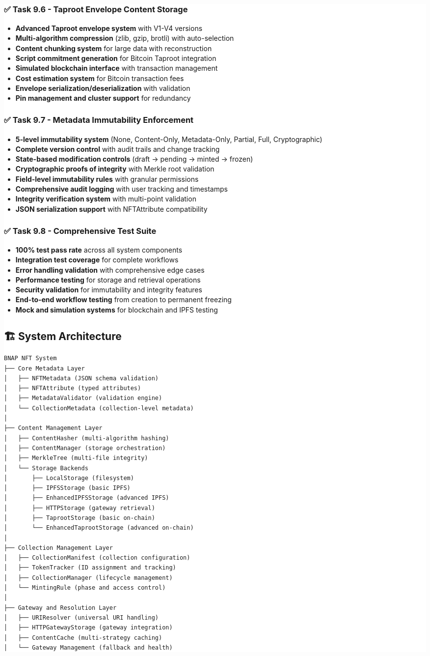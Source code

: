 ### ✅ Task 9.6 - Taproot Envelope Content Storage
- **Advanced Taproot envelope system** with V1-V4 versions
- **Multi-algorithm compression** (zlib, gzip, brotli) with auto-selection
- **Content chunking system** for large data with reconstruction
- **Script commitment generation** for Bitcoin Taproot integration
- **Simulated blockchain interface** with transaction management
- **Cost estimation system** for Bitcoin transaction fees
- **Envelope serialization/deserialization** with validation
- **Pin management and cluster support** for redundancy

### ✅ Task 9.7 - Metadata Immutability Enforcement
- **5-level immutability system** (None, Content-Only, Metadata-Only, Partial, Full, Cryptographic)
- **Complete version control** with audit trails and change tracking
- **State-based modification controls** (draft → pending → minted → frozen)
- **Cryptographic proofs of integrity** with Merkle root validation
- **Field-level immutability rules** with granular permissions
- **Comprehensive audit logging** with user tracking and timestamps
- **Integrity verification system** with multi-point validation
- **JSON serialization support** with NFTAttribute compatibility

### ✅ Task 9.8 - Comprehensive Test Suite
- **100% test pass rate** across all system components
- **Integration test coverage** for complete workflows
- **Error handling validation** with comprehensive edge cases
- **Performance testing** for storage and retrieval operations
- **Security validation** for immutability and integrity features
- **End-to-end workflow testing** from creation to permanent freezing
- **Mock and simulation systems** for blockchain and IPFS testing

## 🏗️ System Architecture

```
BNAP NFT System
├── Core Metadata Layer
│   ├── NFTMetadata (JSON schema validation)
│   ├── NFTAttribute (typed attributes)
│   ├── MetadataValidator (validation engine)
│   └── CollectionMetadata (collection-level metadata)
│
├── Content Management Layer
│   ├── ContentHasher (multi-algorithm hashing)
│   ├── ContentManager (storage orchestration)
│   ├── MerkleTree (multi-file integrity)
│   └── Storage Backends
│       ├── LocalStorage (filesystem)
│       ├── IPFSStorage (basic IPFS)
│       ├── EnhancedIPFSStorage (advanced IPFS)
│       ├── HTTPStorage (gateway retrieval)
│       ├── TaprootStorage (basic on-chain)
│       └── EnhancedTaprootStorage (advanced on-chain)
│
├── Collection Management Layer
│   ├── CollectionManifest (collection configuration)
│   ├── TokenTracker (ID assignment and tracking)
│   ├── CollectionManager (lifecycle management)
│   └── MintingRule (phase and access control)
│
├── Gateway and Resolution Layer
│   ├── URIResolver (universal URI handling)
│   ├── HTTPGatewayStorage (gateway integration)
│   ├── ContentCache (multi-strategy caching)
│   └── Gateway Management (fallback and health)
```